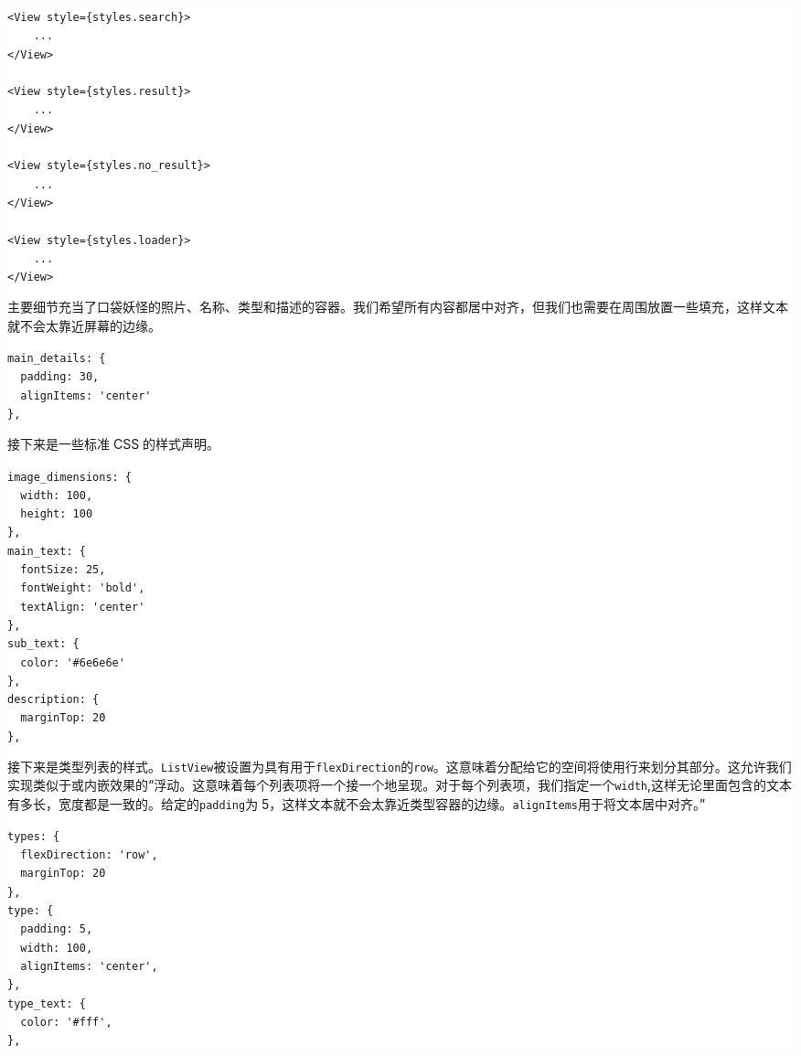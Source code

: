 ```
<View style={styles.search}>
    ...
</View>

<View style={styles.result}>
    ...
</View>

<View style={styles.no_result}>
    ...
</View>

<View style={styles.loader}>
    ...
</View>
```

主要细节充当了口袋妖怪的照片、名称、类型和描述的容器。我们希望所有内容都居中对齐，但我们也需要在周围放置一些填充，这样文本就不会太靠近屏幕的边缘。

```
main_details: {
  padding: 30,
  alignItems: 'center'
},
```

接下来是一些标准 CSS 的样式声明。

```
image_dimensions: {
  width: 100,
  height: 100
},
main_text: {
  fontSize: 25,
  fontWeight: 'bold',
  textAlign: 'center'
},
sub_text: {
  color: '#6e6e6e'
},
description: {
  marginTop: 20
},
```

接下来是类型列表的样式。`ListView`被设置为具有用于`flexDirection`的`row`。这意味着分配给它的空间将使用行来划分其部分。这允许我们实现类似于或内嵌效果的<q>浮动。这意味着每个列表项将一个接一个地呈现。对于每个列表项，我们指定一个`width`,这样无论里面包含的文本有多长，宽度都是一致的。给定的`padding`为 5，这样文本就不会太靠近类型容器的边缘。`alignItems`用于将文本居中对齐。</q>

```
types: {
  flexDirection: 'row',
  marginTop: 20
},
type: {
  padding: 5,
  width: 100,
  alignItems: 'center',
},
type_text: {
  color: '#fff',
},
```
